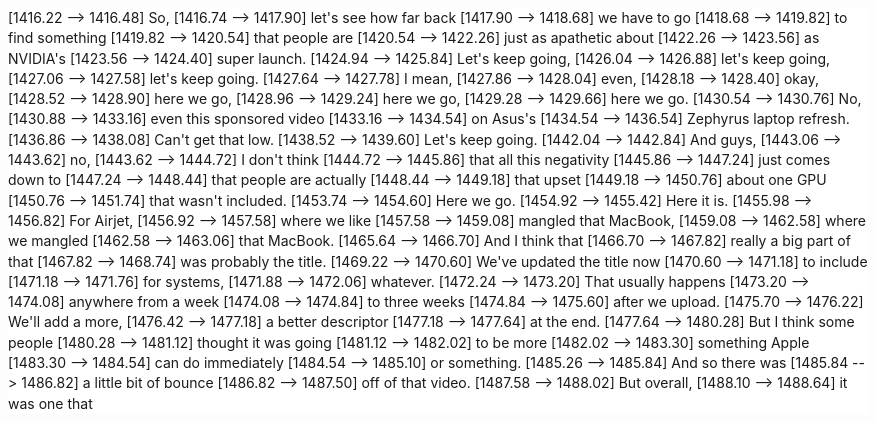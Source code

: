 [1416.22 --> 1416.48]  So,
[1416.74 --> 1417.90]  let's see how far back
[1417.90 --> 1418.68]  we have to go
[1418.68 --> 1419.82]  to find something
[1419.82 --> 1420.54]  that people are
[1420.54 --> 1422.26]  just as apathetic about
[1422.26 --> 1423.56]  as NVIDIA's
[1423.56 --> 1424.40]  super launch.
[1424.94 --> 1425.84]  Let's keep going,
[1426.04 --> 1426.88]  let's keep going,
[1427.06 --> 1427.58]  let's keep going.
[1427.64 --> 1427.78]  I mean,
[1427.86 --> 1428.04]  even,
[1428.18 --> 1428.40]  okay,
[1428.52 --> 1428.90]  here we go,
[1428.96 --> 1429.24]  here we go,
[1429.28 --> 1429.66]  here we go.
[1430.54 --> 1430.76]  No,
[1430.88 --> 1433.16]  even this sponsored video
[1433.16 --> 1434.54]  on Asus's
[1434.54 --> 1436.54]  Zephyrus laptop refresh.
[1436.86 --> 1438.08]  Can't get that low.
[1438.52 --> 1439.60]  Let's keep going.
[1442.04 --> 1442.84]  And guys,
[1443.06 --> 1443.62]  no,
[1443.62 --> 1444.72]  I don't think
[1444.72 --> 1445.86]  that all this negativity
[1445.86 --> 1447.24]  just comes down to
[1447.24 --> 1448.44]  that people are actually
[1448.44 --> 1449.18]  that upset
[1449.18 --> 1450.76]  about one GPU
[1450.76 --> 1451.74]  that wasn't included.
[1453.74 --> 1454.60]  Here we go.
[1454.92 --> 1455.42]  Here it is.
[1455.98 --> 1456.82]  For Airjet,
[1456.92 --> 1457.58]  where we like
[1457.58 --> 1459.08]  mangled that MacBook,
[1459.08 --> 1462.58]  where we mangled
[1462.58 --> 1463.06]  that MacBook.
[1465.64 --> 1466.70]  And I think that
[1466.70 --> 1467.82]  really a big part of that
[1467.82 --> 1468.74]  was probably the title.
[1469.22 --> 1470.60]  We've updated the title now
[1470.60 --> 1471.18]  to include
[1471.18 --> 1471.76]  for systems,
[1471.88 --> 1472.06]  whatever.
[1472.24 --> 1473.20]  That usually happens
[1473.20 --> 1474.08]  anywhere from a week
[1474.08 --> 1474.84]  to three weeks
[1474.84 --> 1475.60]  after we upload.
[1475.70 --> 1476.22]  We'll add a more,
[1476.42 --> 1477.18]  a better descriptor
[1477.18 --> 1477.64]  at the end.
[1477.64 --> 1480.28]  But I think some people
[1480.28 --> 1481.12]  thought it was going
[1481.12 --> 1482.02]  to be more
[1482.02 --> 1483.30]  something Apple
[1483.30 --> 1484.54]  can do immediately
[1484.54 --> 1485.10]  or something.
[1485.26 --> 1485.84]  And so there was
[1485.84 --> 1486.82]  a little bit of bounce
[1486.82 --> 1487.50]  off of that video.
[1487.58 --> 1488.02]  But overall,
[1488.10 --> 1488.64]  it was one that